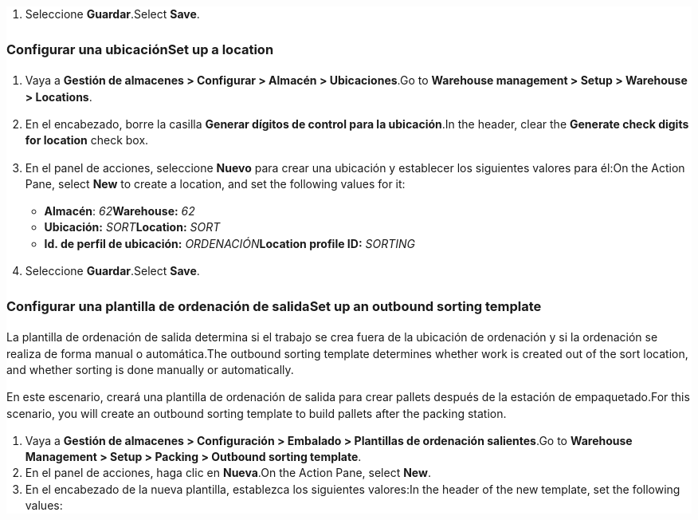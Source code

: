 1. <span data-ttu-id="a8314-172">Seleccione **Guardar**.</span><span class="sxs-lookup"><span data-stu-id="a8314-172">Select **Save**.</span></span>

### <a name="set-up-a-location"></a><span data-ttu-id="a8314-173">Configurar una ubicación</span><span class="sxs-lookup"><span data-stu-id="a8314-173">Set up a location</span></span>

1. <span data-ttu-id="a8314-174">Vaya a **Gestión de almacenes \> Configurar \> Almacén \> Ubicaciones**.</span><span class="sxs-lookup"><span data-stu-id="a8314-174">Go to **Warehouse management \> Setup \> Warehouse \> Locations**.</span></span>
1. <span data-ttu-id="a8314-175">En el encabezado, borre la casilla **Generar dígitos de control para la ubicación**.</span><span class="sxs-lookup"><span data-stu-id="a8314-175">In the header, clear the **Generate check digits for location** check box.</span></span>
1. <span data-ttu-id="a8314-176">En el panel de acciones, seleccione **Nuevo** para crear una ubicación y establecer los siguientes valores para él:</span><span class="sxs-lookup"><span data-stu-id="a8314-176">On the Action Pane, select **New** to create a location, and set the following values for it:</span></span>

    - <span data-ttu-id="a8314-177">**Almacén**: *62*</span><span class="sxs-lookup"><span data-stu-id="a8314-177">**Warehouse:** *62*</span></span>
    - <span data-ttu-id="a8314-178">**Ubicación:** *SORT*</span><span class="sxs-lookup"><span data-stu-id="a8314-178">**Location:** *SORT*</span></span>
    - <span data-ttu-id="a8314-179">**Id. de perfil de ubicación:** *ORDENACIÓN*</span><span class="sxs-lookup"><span data-stu-id="a8314-179">**Location profile ID:** *SORTING*</span></span>

1. <span data-ttu-id="a8314-180">Seleccione **Guardar**.</span><span class="sxs-lookup"><span data-stu-id="a8314-180">Select **Save**.</span></span>

### <a name="set-up-an-outbound-sorting-template"></a><span data-ttu-id="a8314-181">Configurar una plantilla de ordenación de salida</span><span class="sxs-lookup"><span data-stu-id="a8314-181">Set up an outbound sorting template</span></span>

<span data-ttu-id="a8314-182">La plantilla de ordenación de salida determina si el trabajo se crea fuera de la ubicación de ordenación y si la ordenación se realiza de forma manual o automática.</span><span class="sxs-lookup"><span data-stu-id="a8314-182">The outbound sorting template determines whether work is created out of the sort location, and whether sorting is done manually or automatically.</span></span>

<span data-ttu-id="a8314-183">En este escenario, creará una plantilla de ordenación de salida para crear pallets después de la estación de empaquetado.</span><span class="sxs-lookup"><span data-stu-id="a8314-183">For this scenario, you will create an outbound sorting template to build pallets after the packing station.</span></span>

1. <span data-ttu-id="a8314-184">Vaya a **Gestión de almacenes \> Configuración \> Embalado \> Plantillas de ordenación salientes**.</span><span class="sxs-lookup"><span data-stu-id="a8314-184">Go to **Warehouse Management \> Setup \> Packing \> Outbound sorting template**.</span></span>
1. <span data-ttu-id="a8314-185">En el panel de acciones, haga clic en **Nueva**.</span><span class="sxs-lookup"><span data-stu-id="a8314-185">On the Action Pane, select **New**.</span></span>
1. <span data-ttu-id="a8314-186">En el encabezado de la nueva plantilla, establezca los siguientes valores:</span><span class="sxs-lookup"><span data-stu-id="a8314-186">In the header of the new template, set the following values:</span></span>
